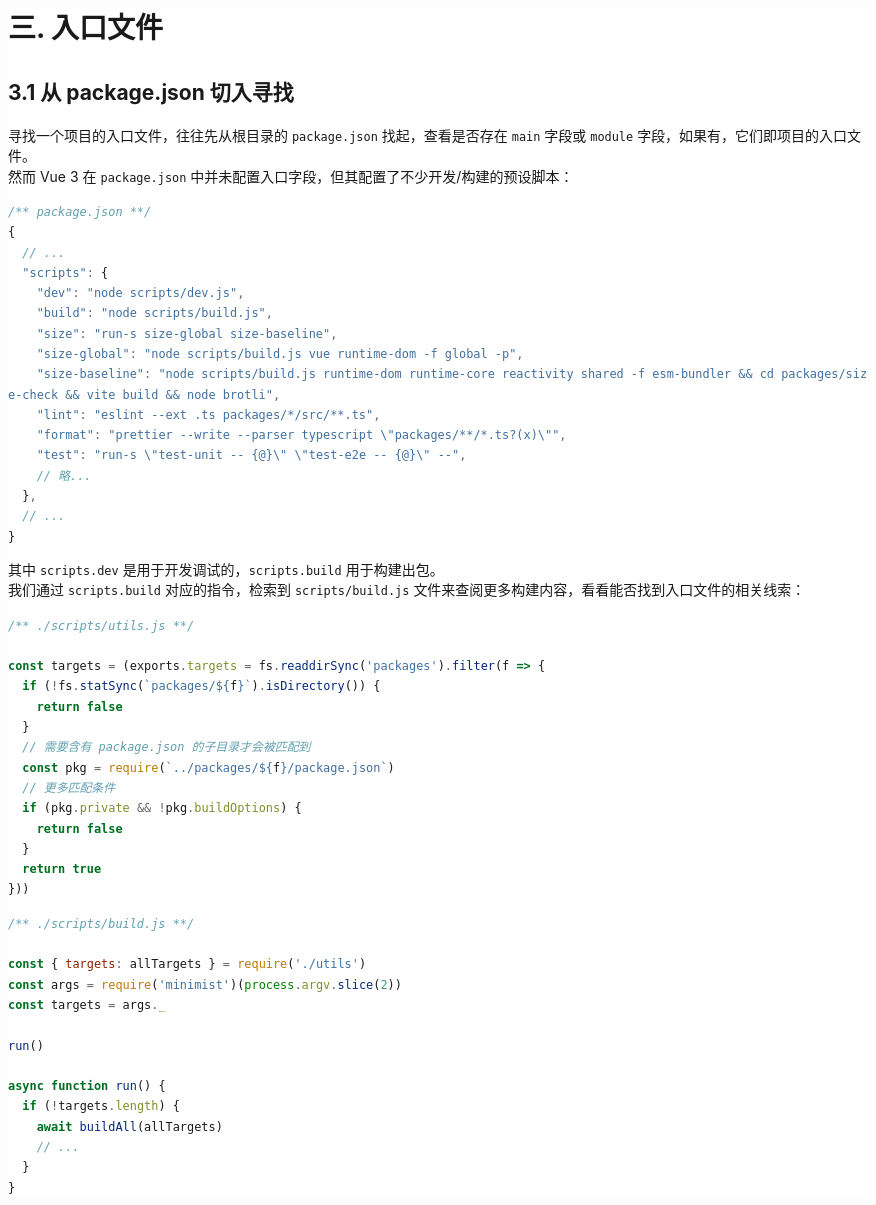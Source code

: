 # 三. 入口文件

## 3.1 从 package.json 切入寻找

寻找一个项目的入口文件，往往先从根目录的 `package.json` 找起，查看是否存在 `main` 字段或 `module` 字段，如果有，它们即项目的入口文件。
<br>
然而 Vue 3 在 `package.json` 中并未配置入口字段，但其配置了不少开发/构建的预设脚本：

```js {.code-highlight-1}
/** package.json **/
{
  // ...
  "scripts": {
    "dev": "node scripts/dev.js",
    "build": "node scripts/build.js",
    "size": "run-s size-global size-baseline",
    "size-global": "node scripts/build.js vue runtime-dom -f global -p",
    "size-baseline": "node scripts/build.js runtime-dom runtime-core reactivity shared -f esm-bundler && cd packages/size-check && vite build && node brotli",
    "lint": "eslint --ext .ts packages/*/src/**.ts",
    "format": "prettier --write --parser typescript \"packages/**/*.ts?(x)\"",
    "test": "run-s \"test-unit -- {@}\" \"test-e2e -- {@}\" --",
    // 略...
  },
  // ...
}
```

其中 `scripts.dev` 是用于开发调试的，`scripts.build` 用于构建出包。
<br>
我们通过 `scripts.build` 对应的指令，检索到 `scripts/build.js` 文件来查阅更多构建内容，看看能否找到入口文件的相关线索：

```js {.w-50 .fr}
/** ./scripts/utils.js **/

const targets = (exports.targets = fs.readdirSync('packages').filter(f => {
  if (!fs.statSync(`packages/${f}`).isDirectory()) {
    return false
  }
  // 需要含有 package.json 的子目录才会被匹配到
  const pkg = require(`../packages/${f}/package.json`)
  // 更多匹配条件
  if (pkg.private && !pkg.buildOptions) {
    return false
  }
  return true
}))
```

```js {.shrink-45}
/** ./scripts/build.js **/

const { targets: allTargets } = require('./utils')
const args = require('minimist')(process.argv.slice(2))
const targets = args._

run()

async function run() {
  if (!targets.length) {
    await buildAll(allTargets)
    // ...
  }
}
```